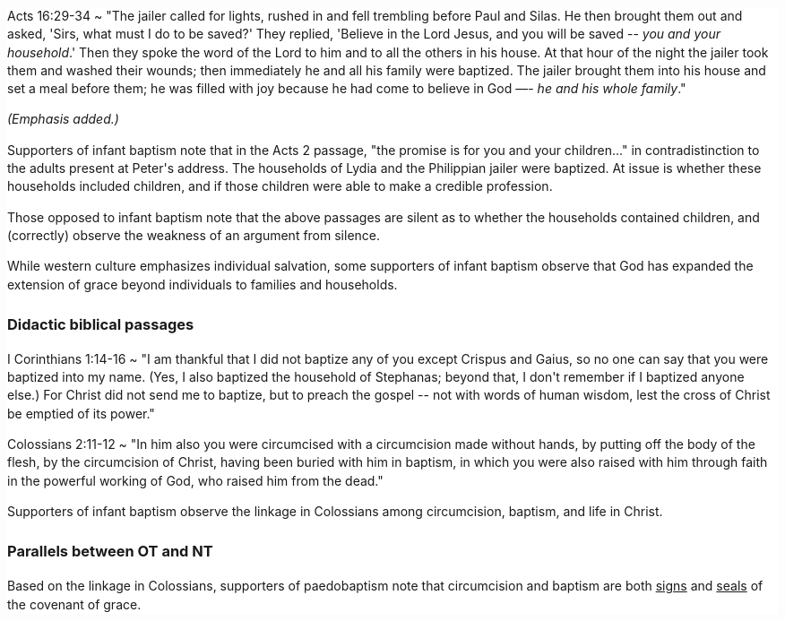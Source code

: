 Acts 16:29-34 
  ~ "The jailer called for lights, rushed in and fell trembling
    before Paul and Silas. He then brought them out and asked, 'Sirs,
    what must I do to be saved?' They replied, 'Believe in the Lord
    Jesus, and you will be saved -- *you and your household*.' Then
    they spoke the word of the Lord to him and to all the others in his
    house. At that hour of the night the jailer took them and washed
    their wounds; then immediately he and all his family were baptized.
    The jailer brought them into his house and set a meal before them;
    he was filled with joy because he had come to believe in God —-
    *he and his whole family*."

*(Emphasis added.)*

Supporters of infant baptism note that in the Acts 2 passage, "the
promise is for you and your children..." in contradistinction to
the adults present at Peter's address. The households of Lydia and
the Philippian jailer were baptized. At issue is whether these
households included children, and if those children were able to
make a credible profession.

Those opposed to infant baptism note that the above passages are
silent as to whether the households contained children, and
(correctly) observe the weakness of an argument from silence.

While western culture emphasizes individual salvation, some
supporters of infant baptism observe that God has expanded the
extension of grace beyond individuals to families and households.

### Didactic biblical passages

I Corinthians 1:14-16 
  ~ "I am thankful that I did not baptize any of you except Crispus
    and Gaius, so no one can say that you were baptized into my name.
    (Yes, I also baptized the household of Stephanas; beyond that, I
    don't remember if I baptized anyone else.) For Christ did not send
    me to baptize, but to preach the gospel -- not with words of human
    wisdom, lest the cross of Christ be emptied of its power."

Colossians 2:11-12 
  ~ "In him also ﻿you were circumcised with a circumcision made
    without hands, by putting off the body of the flesh, by the
    circumcision of Christ, having been buried with him in baptism, in
    which you were also raised with him through faith in the powerful
    working of God, who raised him from the dead."

Supporters of infant baptism observe the linkage in Colossians
among circumcision, baptism, and life in Christ.

### Parallels between OT and NT

Based on the linkage in Colossians, supporters of paedobaptism note
that circumcision and baptism are both [signs](Sign "Sign") and
[seals](Seal "Seal") of the covenant of grace.
